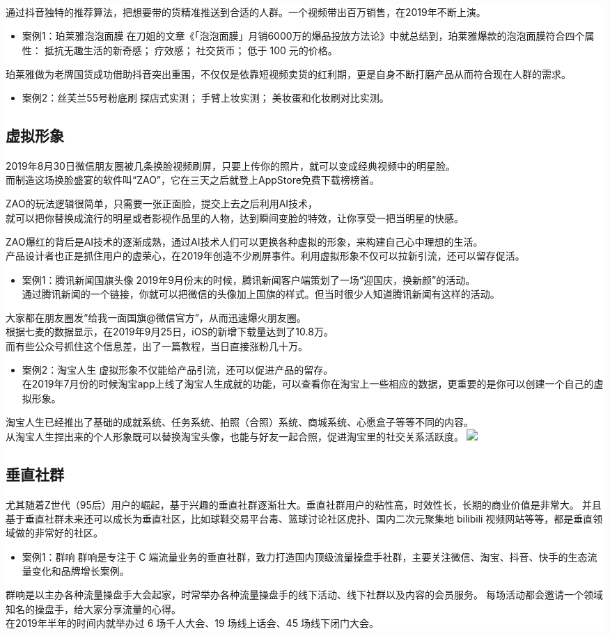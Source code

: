 通过抖音独特的推荐算法，把想要带的货精准推送到合适的人群。一个视频带出百万销售，在2019年不断上演。

* 案例1：珀莱雅泡泡面膜
在刀姐的文章《「泡泡面膜」月销6000万的爆品投放方法论》中就总结到，珀莱雅爆款的泡泡面膜符合四个属性：
抵抗无趣生活的新奇感；
疗效感；
社交货币；
低于 100 元的价格。

珀莱雅做为老牌国货成功借助抖音突出重围，不仅仅是依靠短视频卖货的红利期，更是自身不断打磨产品从而符合现在人群的需求。

* 案例2：丝芙兰55号粉底刷
探店式实测；
手臂上妆实测；
美妆蛋和化妆刷对比实测。

## 虚拟形象
2019年8月30日微信朋友圈被几条换脸视频刷屏，只要上传你的照片，就可以变成经典视频中的明星脸。  
而制造这场换脸盛宴的软件叫“ZAO”，它在三天之后就登上AppStore免费下载榜榜首。

ZAO的玩法逻辑很简单，只需要一张正面脸，提交上去之后利用AI技术，  
就可以把你替换成流行的明星或者影视作品里的人物，达到瞬间变脸的特效，让你享受一把当明星的快感。

ZAO爆红的背后是AI技术的逐渐成熟，通过AI技术人们可以更换各种虚拟的形象，来构建自己心中理想的生活。  
产品设计者也正是抓住用户的虚荣心，在2019年创造不少刷屏事件。利用虚拟形象不仅可以拉新引流，还可以留存促活。

* 案例1：腾讯新闻国旗头像
2019年9月份末的时候，腾讯新闻客户端策划了一场“迎国庆，换新颜”的活动。  
通过腾讯新闻的一个链接，你就可以把微信的头像加上国旗的样式。但当时很少人知道腾讯新闻有这样的活动。

大家都在朋友圈发“给我一面国旗@微信官方”，从而迅速爆火朋友圈。  
根据七麦的数据显示，在2019年9月25日，iOS的新增下载量达到了10.8万。  
而有些公众号抓住这个信息差，出了一篇教程，当日直接涨粉几十万。

* 案例2：淘宝人生
虚拟形象不仅能给产品引流，还可以促进产品的留存。  
在2019年7月份的时候淘宝app上线了淘宝人生成就的功能，可以查看你在淘宝上一些相应的数据，更重要的是你可以创建一个自己的虚拟形象。

淘宝人生已经推出了基础的成就系统、任务系统、拍照（合照）系统、商城系统、心愿盒子等等不同的内容。  
从淘宝人生捏出来的个人形象既可以替换淘宝头像，也能与好友一起合照，促进淘宝里的社交关系活跃度。
![](_pic/2019-10-GHS-TaoBaoRenSheng.jpeg)

## 垂直社群
尤其随着Z世代（95后）用户的崛起，基于兴趣的垂直社群逐渐壮大。垂直社群用户的粘性高，时效性长，长期的商业价值是非常大。
并且基于垂直社群未来还可以成长为垂直社区，比如球鞋交易平台毒、篮球讨论社区虎扑、国内二次元聚集地 bilibili 视频网站等等，都是垂直领域做的非常好的社区。

* 案例1：群响
群响是专注于 C 端流量业务的垂直社群，致力打造国内顶级流量操盘手社群，主要关注微信、淘宝、抖音、快手的生态流量变化和品牌增长案例。

群响是以主办各种流量操盘手大会起家，时常举办各种流量操盘手的线下活动、线下社群以及内容的会员服务。
每场活动都会邀请一个领域知名的操盘手，给大家分享流量的心得。  
在2019年半年的时间内就举办过 6 场千人大会、19 场线上话会、45 场线下闭门大会。